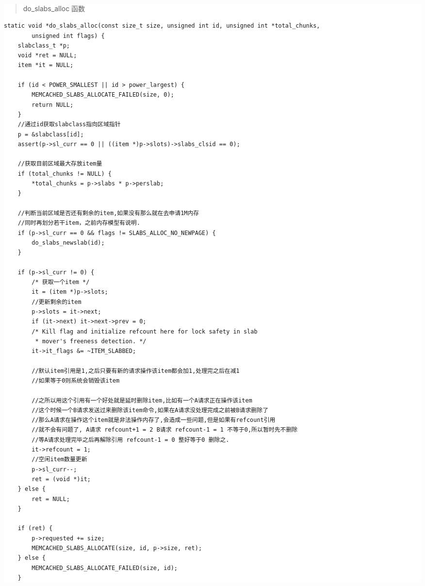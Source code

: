 > do_slabs_alloc 函数

    static void *do_slabs_alloc(const size_t size, unsigned int id, unsigned int *total_chunks,
            unsigned int flags) {
        slabclass_t *p;
        void *ret = NULL;
        item *it = NULL;
    
        if (id < POWER_SMALLEST || id > power_largest) {
            MEMCACHED_SLABS_ALLOCATE_FAILED(size, 0);
            return NULL;
        }
        //通过id获取slabclass指向区域指针
        p = &slabclass[id];
        assert(p->sl_curr == 0 || ((item *)p->slots)->slabs_clsid == 0);
    
        //获取目前区域最大存放item量
        if (total_chunks != NULL) {
            *total_chunks = p->slabs * p->perslab;
        }
    
        //判断当前区域是否还有剩余的item,如果没有那么就在去申请1M内存
        //同时再划分若干item，之前内存模型有说明.
        if (p->sl_curr == 0 && flags != SLABS_ALLOC_NO_NEWPAGE) {
            do_slabs_newslab(id);
        }
    
        if (p->sl_curr != 0) {
            /* 获取一个item */
            it = (item *)p->slots;
            //更新剩余的item
            p->slots = it->next;
            if (it->next) it->next->prev = 0;
            /* Kill flag and initialize refcount here for lock safety in slab
             * mover's freeness detection. */
            it->it_flags &= ~ITEM_SLABBED;
    
            //默认item引用是1,之后只要有新的请求操作该item都会加1,处理完之后在减1
            //如果等于0则系统会销毁该item
    
            //之所以用这个引用有一个好处就是延时删除item,比如有一个A请求正在操作该item
            //这个时候一个B请求发送过来删除该item命令,如果在A请求没处理完成之前被B请求删除了
            //那么A请求在操作这个item就是非法操作内存了,会造成一些问题,但是如果有refcount引用
            //就不会有问题了, A请求 refcount+1 = 2 B请求 refcount-1 = 1 不等于0,所以暂时先不删除
            //等A请求处理完毕之后再解除引用 refcount-1 = 0 整好等于0 删除之.
            it->refcount = 1;
            //空闲item数量更新
            p->sl_curr--;
            ret = (void *)it;
        } else {
            ret = NULL;
        }
    
        if (ret) {
            p->requested += size;
            MEMCACHED_SLABS_ALLOCATE(size, id, p->size, ret);
        } else {
            MEMCACHED_SLABS_ALLOCATE_FAILED(size, id);
        }
    

[0]: /u/9642a0c8db39
[1]: ../img/2416964-6fab1585488960e3.jpg
[2]: http://www.jianshu.com/p/a824ae00d9bb
[3]: http://www.jianshu.com/p/16295a1f1cd2
[4]: http://www.jianshu.com/p/fcf92469ca52
[5]: ../img/2416964-218600ea96eb9f14.png